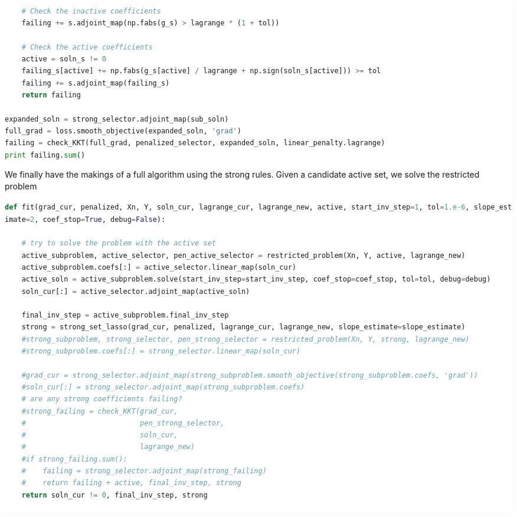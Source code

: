 ```python
    # Check the inactive coefficients
    failing += s.adjoint_map(np.fabs(g_s) > lagrange * (1 + tol))

    # Check the active coefficients
    active = soln_s != 0
    failing_s[active] += np.fabs(g_s[active] / lagrange + np.sign(soln_s[active])) >= tol 
    failing += s.adjoint_map(failing_s)
    return failing

expanded_soln = strong_selector.adjoint_map(sub_soln)
full_grad = loss.smooth_objective(expanded_soln, 'grad')
failing = check_KKT(full_grad, penalized_selector, expanded_soln, linear_penalty.lagrange)
print failing.sum()
```

We finally have the makings of a full algorithm using the strong rules. Given a candidate
 active set, we solve the restricted problem


```python
def fit(grad_cur, penalized, Xn, Y, soln_cur, lagrange_cur, lagrange_new, active, start_inv_step=1, tol=1.e-6, slope_estimate=2, coef_stop=True, debug=False):
    
    # try to solve the problem with the active set
    active_subproblem, active_selector, pen_active_selector = restricted_problem(Xn, Y, active, lagrange_new)
    active_subproblem.coefs[:] = active_selector.linear_map(soln_cur)
    active_soln = active_subproblem.solve(start_inv_step=start_inv_step, coef_stop=coef_stop, tol=tol, debug=debug)
    soln_cur[:] = active_selector.adjoint_map(active_soln)
        
    final_inv_step = active_subproblem.final_inv_step
    strong = strong_set_lasso(grad_cur, penalized, lagrange_cur, lagrange_new, slope_estimate=slope_estimate)
    #strong_subproblem, strong_selector, pen_strong_selector = restricted_problem(Xn, Y, strong, lagrange_new)
    #strong_subproblem.coefs[:] = strong_selector.linear_map(soln_cur)
    
    #grad_cur = strong_selector.adjoint_map(strong_subproblem.smooth_objective(strong_subproblem.coefs, 'grad'))
    #soln_cur[:] = strong_selector.adjoint_map(strong_subproblem.coefs)
    # are any strong coefficients failing?
    #strong_failing = check_KKT(grad_cur,
    #                           pen_strong_selector,
    #                           soln_cur,
    #                           lagrange_new)
    #if strong_failing.sum():
    #    failing = strong_selector.adjoint_map(strong_failing)
    #    return failing + active, final_inv_step, strong
    return soln_cur != 0, final_inv_step, strong



```
